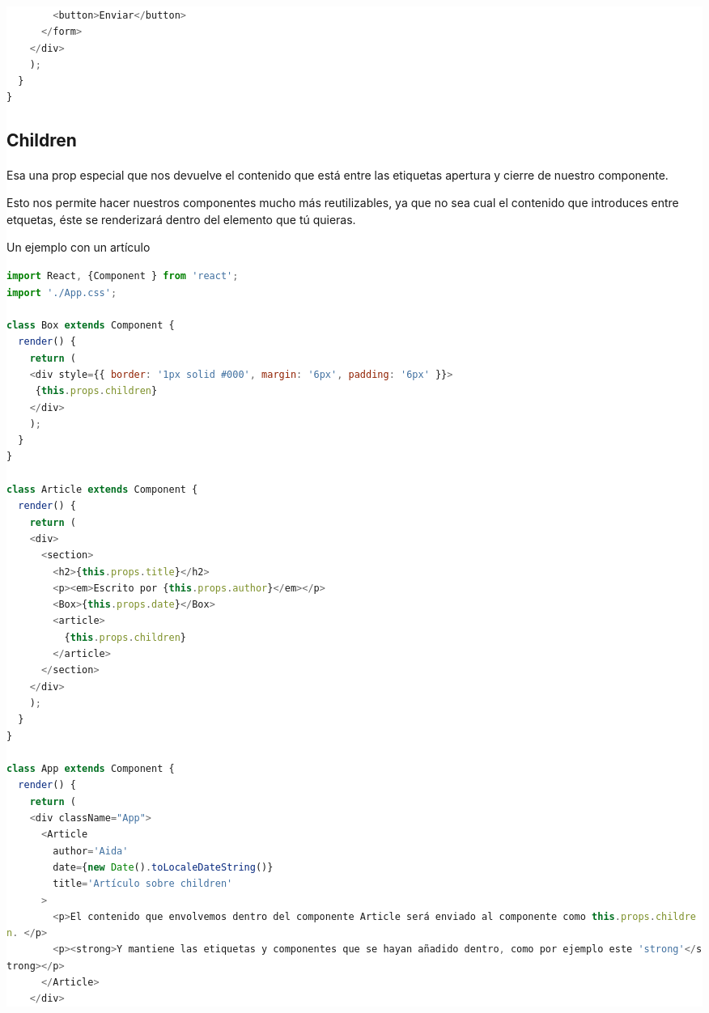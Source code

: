 ```js
        <button>Enviar</button>
      </form>
    </div>
    );
  }
}
```

## Children

Esa una prop especial que nos devuelve el contenido que está entre las etiquetas apertura y cierre de nuestro componente.

Esto nos permite hacer nuestros componentes mucho más reutilizables, ya que no sea cual el contenido que introduces entre etquetas, éste se renderizará dentro del elemento que tú quieras.

Un ejemplo con un artículo

```js
import React, {Component } from 'react';
import './App.css';

class Box extends Component {
  render() {
    return (
    <div style={{ border: '1px solid #000', margin: '6px', padding: '6px' }}>
     {this.props.children}
    </div>
    );
  }
}

class Article extends Component {
  render() {
    return (
    <div>
      <section>
        <h2>{this.props.title}</h2>
        <p><em>Escrito por {this.props.author}</em></p>
        <Box>{this.props.date}</Box>
        <article>
          {this.props.children}
        </article>
      </section>
    </div>
    );
  }
}

class App extends Component {
  render() {
    return (
    <div className="App">
      <Article
        author='Aida'
        date={new Date().toLocaleDateString()}
        title='Artículo sobre children'
      >
        <p>El contenido que envolvemos dentro del componente Article será enviado al componente como this.props.children. </p>
        <p><strong>Y mantiene las etiquetas y componentes que se hayan añadido dentro, como por ejemplo este 'strong'</strong></p>
      </Article>
    </div>
```